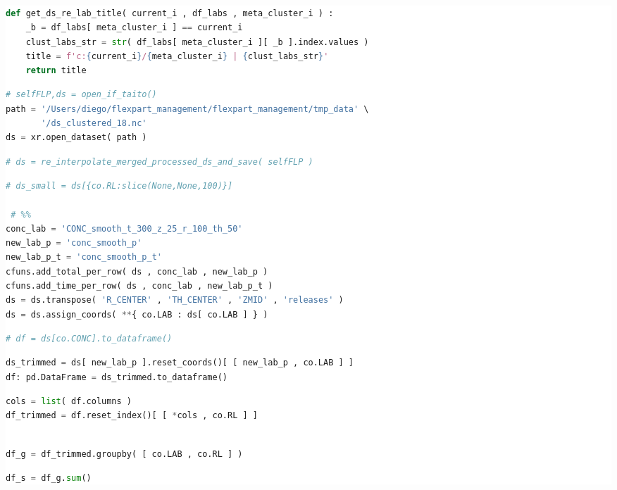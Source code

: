 ```python
def get_ds_re_lab_title( current_i , df_labs , meta_cluster_i ) :
    _b = df_labs[ meta_cluster_i ] == current_i
    clust_labs_str = str( df_labs[ meta_cluster_i ][ _b ].index.values )
    title = f'c:{current_i}/{meta_cluster_i} | {clust_labs_str}'
    return title
```


```python
# selfFLP,ds = open_if_taito()
path = '/Users/diego/flexpart_management/flexpart_management/tmp_data' \
       '/ds_clustered_18.nc'
ds = xr.open_dataset( path )
```


```python
# ds = re_interpolate_merged_processed_ds_and_save( selfFLP )
```


```python
# ds_small = ds[{co.RL:slice(None,None,100)}]

 # %%
conc_lab = 'CONC_smooth_t_300_z_25_r_100_th_50'
new_lab_p = 'conc_smooth_p'
new_lab_p_t = 'conc_smooth_p_t'
cfuns.add_total_per_row( ds , conc_lab , new_lab_p )
cfuns.add_time_per_row( ds , conc_lab , new_lab_p_t )
ds = ds.transpose( 'R_CENTER' , 'TH_CENTER' , 'ZMID' , 'releases' )
ds = ds.assign_coords( **{ co.LAB : ds[ co.LAB ] } )
```


```python
# df = ds[co.CONC].to_dataframe()
```


```python
ds_trimmed = ds[ new_lab_p ].reset_coords()[ [ new_lab_p , co.LAB ] ]
df: pd.DataFrame = ds_trimmed.to_dataframe()
```


```python
cols = list( df.columns )
df_trimmed = df.reset_index()[ [ *cols , co.RL ] ]
```


```python

df_g = df_trimmed.groupby( [ co.LAB , co.RL ] )
```


```python
df_s = df_g.sum()
```
